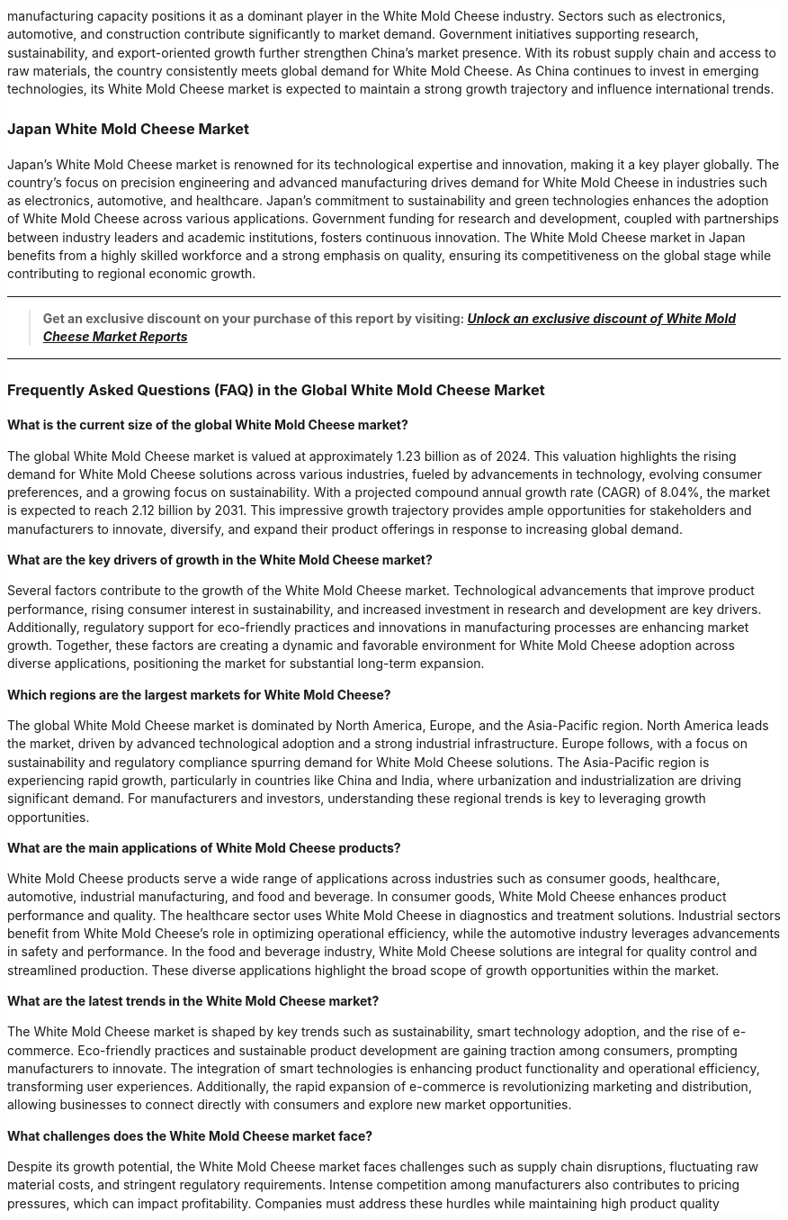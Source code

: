 manufacturing capacity positions it as a dominant player in the White Mold Cheese industry. Sectors such as electronics, automotive, and construction contribute significantly to market demand. Government initiatives supporting research, sustainability, and export-oriented growth further strengthen China&rsquo;s market presence. With its robust supply chain and access to raw materials, the country consistently meets global demand for White Mold Cheese. As China continues to invest in emerging technologies, its White Mold Cheese market is expected to maintain a strong growth trajectory and influence international trends.</p><h3>Japan White Mold Cheese Market</h3><p>Japan&rsquo;s White Mold Cheese market is renowned for its technological expertise and innovation, making it a key player globally. The country&rsquo;s focus on precision engineering and advanced manufacturing drives demand for White Mold Cheese in industries such as electronics, automotive, and healthcare. Japan&rsquo;s commitment to sustainability and green technologies enhances the adoption of White Mold Cheese across various applications. Government funding for research and development, coupled with partnerships between industry leaders and academic institutions, fosters continuous innovation. The White Mold Cheese market in Japan benefits from a highly skilled workforce and a strong emphasis on quality, ensuring its competitiveness on the global stage while contributing to regional economic growth.</p><hr /><blockquote><p><strong>Get an exclusive discount on your purchase of this report by visiting: <em><a href="://marketresearchpulse.com/ask-for-discount/66556?utm_source=Github&amp;utm_medium=022">Unlock an exclusive discount of White Mold Cheese Market Reports</a></em>&nbsp;</strong></p></blockquote><hr /><h3>Frequently Asked Questions (FAQ) in the Global White Mold Cheese Market</h3><p><strong>What is the current size of the global White Mold Cheese market?</strong></p><p>The global White Mold Cheese market is valued at approximately 1.23 billion as of 2024. This valuation highlights the rising demand for White Mold Cheese solutions across various industries, fueled by advancements in technology, evolving consumer preferences, and a growing focus on sustainability. With a projected compound annual growth rate (CAGR) of 8.04%, the market is expected to reach 2.12 billion by 2031. This impressive growth trajectory provides ample opportunities for stakeholders and manufacturers to innovate, diversify, and expand their product offerings in response to increasing global demand.</p><p><strong>What are the key drivers of growth in the White Mold Cheese market?</strong></p><p>Several factors contribute to the growth of the White Mold Cheese market. Technological advancements that improve product performance, rising consumer interest in sustainability, and increased investment in research and development are key drivers. Additionally, regulatory support for eco-friendly practices and innovations in manufacturing processes are enhancing market growth. Together, these factors are creating a dynamic and favorable environment for White Mold Cheese adoption across diverse applications, positioning the market for substantial long-term expansion.</p><p><strong>Which regions are the largest markets for White Mold Cheese?</strong></p><p>The global White Mold Cheese market is dominated by North America, Europe, and the Asia-Pacific region. North America leads the market, driven by advanced technological adoption and a strong industrial infrastructure. Europe follows, with a focus on sustainability and regulatory compliance spurring demand for White Mold Cheese solutions. The Asia-Pacific region is experiencing rapid growth, particularly in countries like China and India, where urbanization and industrialization are driving significant demand. For manufacturers and investors, understanding these regional trends is key to leveraging growth opportunities.</p><p><strong>What are the main applications of White Mold Cheese products?</strong></p><p>White Mold Cheese products serve a wide range of applications across industries such as consumer goods, healthcare, automotive, industrial manufacturing, and food and beverage. In consumer goods, White Mold Cheese enhances product performance and quality. The healthcare sector uses White Mold Cheese in diagnostics and treatment solutions. Industrial sectors benefit from White Mold Cheese&rsquo;s role in optimizing operational efficiency, while the automotive industry leverages advancements in safety and performance. In the food and beverage industry, White Mold Cheese solutions are integral for quality control and streamlined production. These diverse applications highlight the broad scope of growth opportunities within the market.</p><p><strong>What are the latest trends in the White Mold Cheese market?</strong></p><p>The White Mold Cheese market is shaped by key trends such as sustainability, smart technology adoption, and the rise of e-commerce. Eco-friendly practices and sustainable product development are gaining traction among consumers, prompting manufacturers to innovate. The integration of smart technologies is enhancing product functionality and operational efficiency, transforming user experiences. Additionally, the rapid expansion of e-commerce is revolutionizing marketing and distribution, allowing businesses to connect directly with consumers and explore new market opportunities.</p><p><strong>What challenges does the White Mold Cheese market face?</strong></p><p>Despite its growth potential, the White Mold Cheese market faces challenges such as supply chain disruptions, fluctuating raw material costs, and stringent regulatory requirements. Intense competition among manufacturers also contributes to pricing pressures, which can impact profitability. Companies must address these hurdles while maintaining high product quality